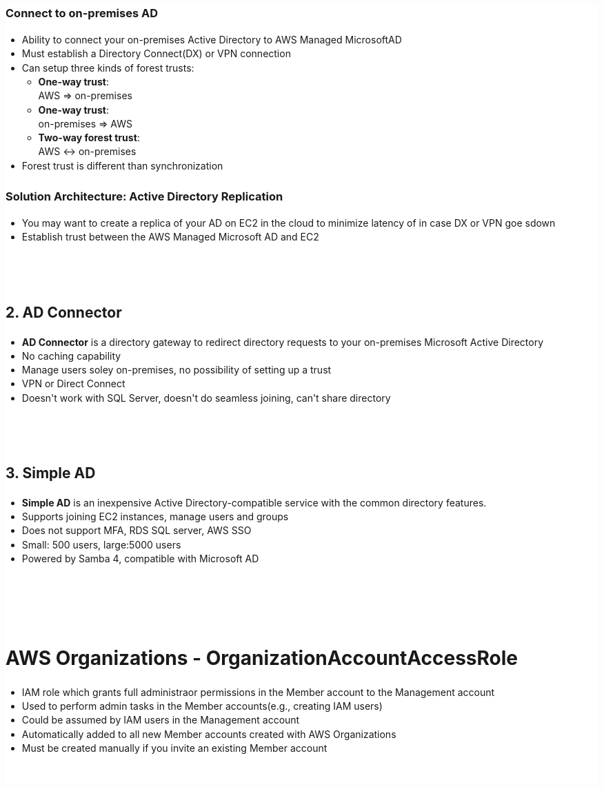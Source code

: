 ### Connect to on-premises AD

- Ability to connect your on-premises Active Directory to AWS Managed MicrosoftAD
- Must establish a Directory Connect(DX) or VPN connection
- Can setup three kinds of forest trusts:
  - **One-way trust**:<br>
  AWS => on-premises 
  - **One-way trust**:<br>
  on-premises => AWS
  - **Two-way forest trust**:<br>
  AWS <-> on-premises
- Forest trust is different than synchronization
  
### Solution Architecture: Active Directory Replication
- You may want to create a replica of your AD on EC2 in the cloud to minimize latency of in case DX or VPN goe sdown
- Establish trust between the AWS Managed Microsoft AD and EC2

<br><br>

## 2. AD Connector

- **AD Connector** is a directory gateway to redirect directory requests to your on-premises Microsoft Active Directory
- No caching capability
- Manage users soley on-premises, no possibility of setting up a trust
- VPN or Direct Connect
- Doesn't work with SQL Server, doesn't do seamless joining, can't share directory


<br><br>

## 3. Simple AD

- **Simple AD** is an inexpensive Active Directory-compatible service with the common directory features.
- Supports joining EC2 instances, manage users and groups
- Does not support MFA, RDS SQL server, AWS SSO
- Small: 500 users, large:5000 users
- Powered by Samba 4, compatible with Microsoft AD

<br><br><br>

# AWS Organizations - OrganizationAccountAccessRole

- IAM role which grants full administraor permissions in the Member account to the Management account
- Used to perform admin tasks in the Member accounts(e.g., creating IAM users)
- Could be assumed by IAM users in the Management account
- Automatically added to all new Member accounts created with AWS Organizations
- Must be created manually if you invite an existing Member account
<br><br><br>
